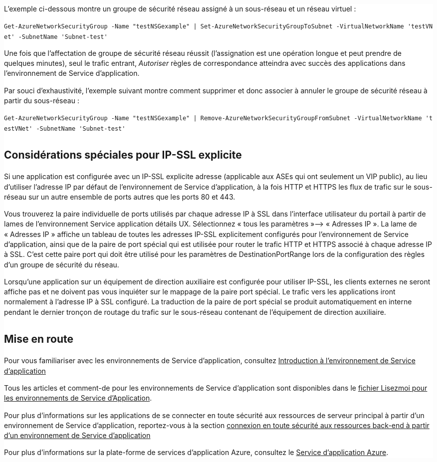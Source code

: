 L’exemple ci-dessous montre un groupe de sécurité réseau assigné à un sous-réseau et un réseau virtuel :


    Get-AzureNetworkSecurityGroup -Name "testNSGexample" | Set-AzureNetworkSecurityGroupToSubnet -VirtualNetworkName 'testVNet' -SubnetName 'Subnet-test'

Une fois que l’affectation de groupe de sécurité réseau réussit (l’assignation est une opération longue et peut prendre de quelques minutes), seul le trafic entrant, *Autoriser* règles de correspondance atteindra avec succès des applications dans l’environnement de Service d’application.

Par souci d’exhaustivité, l’exemple suivant montre comment supprimer et donc associer à annuler le groupe de sécurité réseau à partir du sous-réseau :


    Get-AzureNetworkSecurityGroup -Name "testNSGexample" | Remove-AzureNetworkSecurityGroupFromSubnet -VirtualNetworkName 'testVNet' -SubnetName 'Subnet-test'

## <a name="special-considerations-for-explicit-ip-ssl"></a>Considérations spéciales pour IP-SSL explicite ##
Si une application est configurée avec un IP-SSL explicite adresse (applicable aux ASEs qui ont seulement un VIP public), au lieu d’utiliser l’adresse IP par défaut de l’environnement de Service d’application, à la fois HTTP et HTTPS les flux de trafic sur le sous-réseau sur un autre ensemble de ports autres que les ports 80 et 443.

Vous trouverez la paire individuelle de ports utilisés par chaque adresse IP à SSL dans l’interface utilisateur du portail à partir de lames de l’environnement Service application détails UX.  Sélectionnez « tous les paramètres »--> « Adresses IP ».  La lame de « Adresses IP » affiche un tableau de toutes les adresses IP-SSL explicitement configurés pour l’environnement de Service d’application, ainsi que de la paire de port spécial qui est utilisée pour router le trafic HTTP et HTTPS associé à chaque adresse IP à SSL.  C’est cette paire port qui doit être utilisé pour les paramètres de DestinationPortRange lors de la configuration des règles d’un groupe de sécurité du réseau.

Lorsqu’une application sur un équipement de direction auxiliaire est configurée pour utiliser IP-SSL, les clients externes ne seront affiche pas et ne doivent pas vous inquiéter sur le mappage de la paire port spécial.  Le trafic vers les applications iront normalement à l’adresse IP à SSL configuré.  La traduction de la paire de port spécial se produit automatiquement en interne pendant le dernier tronçon de routage du trafic sur le sous-réseau contenant de l’équipement de direction auxiliaire. 

## <a name="getting-started"></a>Mise en route

Pour vous familiariser avec les environnements de Service d’application, consultez [Introduction à l’environnement de Service d’application][IntroToAppServiceEnvironment]

Tous les articles et comment-de pour les environnements de Service d’application sont disponibles dans le [fichier Lisezmoi pour les environnements de Service d’Application](../app-service/app-service-app-service-environments-readme.md).

Pour plus d’informations sur les applications de se connecter en toute sécurité aux ressources de serveur principal à partir d’un environnement de Service d’application, reportez-vous à la section [connexion en toute sécurité aux ressources back-end à partir d’un environnement de Service d’application][SecurelyConnecttoBackend]

Pour plus d’informations sur la plate-forme de services d’application Azure, consultez le [Service d’application Azure][AzureAppService].


[virtualnetwork]: https://azure.microsoft.com/documentation/articles/virtual-networks-faq/
[HowToCreateAnAppServiceEnvironment]: http://azure.microsoft.com/documentation/articles/app-service-web-how-to-create-an-app-service-environment/
[NetworkSecurityGroups]: https://azure.microsoft.com/documentation/articles/virtual-networks-nsg/
[AzureAppService]: http://azure.microsoft.com/documentation/articles/app-service-value-prop-what-is/
[IntroToAppServiceEnvironment]:  http://azure.microsoft.com/documentation/articles/app-service-app-service-environment-intro/
[SecurelyConnecttoBackend]:  http://azure.microsoft.com/documentation/articles/app-service-app-service-environment-securely-connecting-to-backend-resources/
[NewPortal]:  https://portal.azure.com  